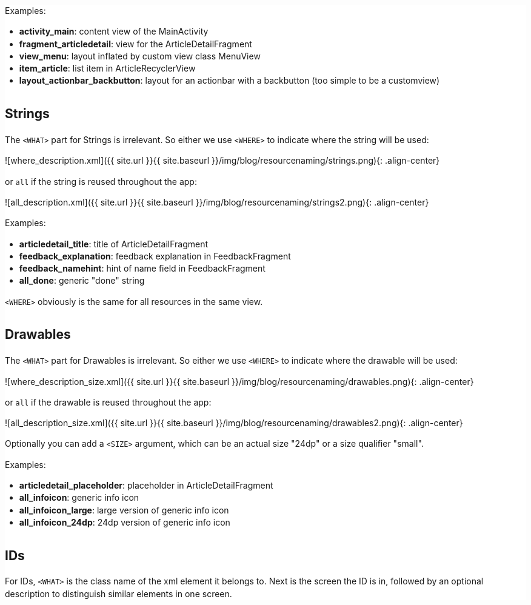 Examples:

- **activity_main**: content view of the MainActivity
- **fragment_articledetail**: view for the ArticleDetailFragment
- **view_menu**: layout inflated by custom view class MenuView
- **item_article**: list item in ArticleRecyclerView
- **layout_actionbar_backbutton**: layout for an actionbar with a backbutton (too simple to be a customview)


## Strings
The `<WHAT>` part for Strings is irrelevant. So either we use `<WHERE>` to indicate where the string will be used:

![where_description.xml]({{ site.url }}{{ site.baseurl }}/img/blog/resourcenaming/strings.png){: .align-center}

or `all` if the string is reused throughout the app:

![all_description.xml]({{ site.url }}{{ site.baseurl }}/img/blog/resourcenaming/strings2.png){: .align-center}

Examples:

- **articledetail_title**: title of ArticleDetailFragment
- **feedback_explanation**: feedback explanation in FeedbackFragment
- **feedback_namehint**: hint of name field in FeedbackFragment
- **all_done**: generic "done" string

`<WHERE>` obviously is the same for all resources in the same view.


## Drawables
The `<WHAT>` part for Drawables is irrelevant. So either we use `<WHERE>` to indicate where the drawable will be used:

![where_description_size.xml]({{ site.url }}{{ site.baseurl }}/img/blog/resourcenaming/drawables.png){: .align-center}

or `all` if the drawable is reused throughout the app:

![all_description_size.xml]({{ site.url }}{{ site.baseurl }}/img/blog/resourcenaming/drawables2.png){: .align-center}

Optionally you can add a `<SIZE>` argument, which can be an actual size "24dp" or a size qualifier "small".

Examples:

- **articledetail_placeholder**: placeholder in ArticleDetailFragment
- **all_infoicon**: generic info icon
- **all_infoicon_large**: large version of generic info icon
- **all_infoicon_24dp**: 24dp version of generic info icon


## IDs
For IDs, `<WHAT>` is the class name of the xml element it belongs to. Next is the screen the ID is in, followed by an optional description to distinguish similar elements in one screen.
